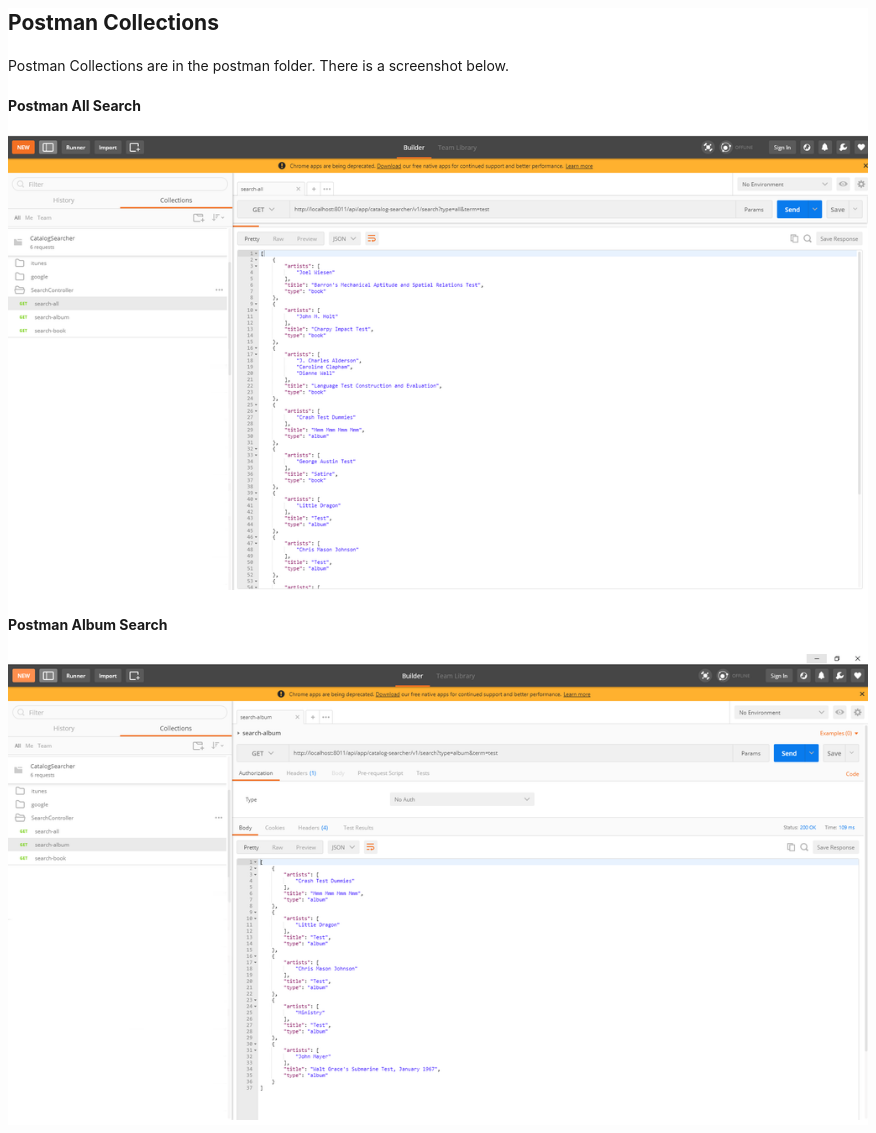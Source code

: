 ## Postman Collections 
Postman Collections are in the postman folder. There is a screenshot below.

#### Postman All Search
![Postman All Search](img/postman-search-all.PNG?raw=true "Postman All Search")

#### Postman Album Search
![Postman Album Search](img/postman-search-album.PNG?raw=true "Postman Album Search")
